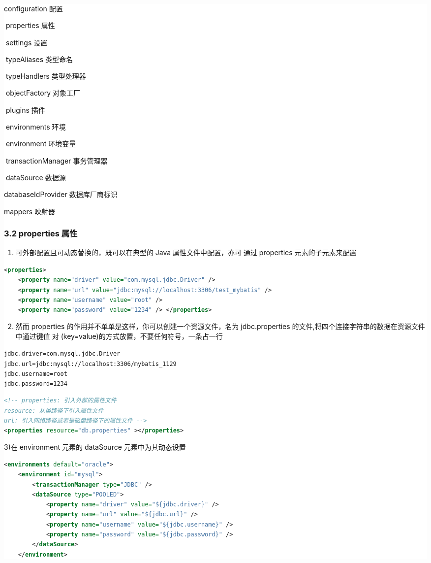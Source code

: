 configuration 配置 

​	properties 属性 

​	settings 设置 

​	typeAliases 类型命名 

​	typeHandlers 类型处理器 

​	objectFactory 对象工厂 

​	plugins 插件 

​	environments 环境 

​			environment 环境变量 

​					transactionManager 事务管理器 

​					dataSource 数据源 

databaseIdProvider 数据库厂商标识 

mappers 映射器 

### **3.2 properties** **属性** 

1) 可外部配置且可动态替换的，既可以在典型的 Java 属性文件中配置，亦可 通过 properties 元素的子元素来配置

```xml
<properties> 
    <property name="driver" value="com.mysql.jdbc.Driver" /> 
    <property name="url" value="jdbc:mysql://localhost:3306/test_mybatis" />
    <property name="username" value="root" /> 
    <property name="password" value="1234" /> </properties>
```

2) 然而 properties 的作用并不单单是这样，你可以创建一个资源文件，名为 jdbc.properties 的文件,将四个连接字符串的数据在资源文件中通过键值 对 (key=value)的方式放置，不要任何符号，一条占一行 

```properties
jdbc.driver=com.mysql.jdbc.Driver 
jdbc.url=jdbc:mysql://localhost:3306/mybatis_1129 
jdbc.username=root
jdbc.password=1234
```

```xml
<!-- properties: 引入外部的属性文件 
resource: 从类路径下引入属性文件 
url: 引入网络路径或者是磁盘路径下的属性文件 -->
<properties resource="db.properties" ></properties>
```

3)在 environment 元素的 dataSource 元素中为其动态设置

```xml
<environments default="oracle"> 
    <environment id="mysql">
        <transactionManager type="JDBC" /> 
        <dataSource type="POOLED">
            <property name="driver" value="${jdbc.driver}" /> 
            <property name="url" value="${jdbc.url}" />
            <property name="username" value="${jdbc.username}" />
            <property name="password" value="${jdbc.password}" />
        </dataSource> 
    </environment>
```
